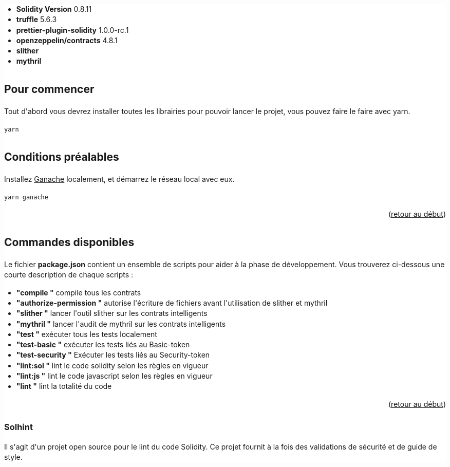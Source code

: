 - **Solidity Version** 0.8.11
- **truffle** 5.6.3
- **prettier-plugin-solidity** 1.0.0-rc.1
- **openzeppelin/contracts** 4.8.1
- **slither**
- **mythril**

<a name="getting-started-FR"></a>

## Pour commencer

Tout d'abord vous devrez installer toutes les librairies pour pouvoir lancer le projet, vous pouvez
faire le faire avec yarn.

```bash
yarn
```

<a name="prerequisites-FR"></a>

## Conditions préalables

Installez [Ganache](https://trufflesuite.com/ganache/) localement, et démarrez le réseau local avec
eux.

```bash
yarn ganache
```

<p align="right">(<a href="#readme-top">retour au début</a>)</p>

<a name="available-commands-FR"></a>

## Commandes disponibles

Le fichier **package.json** contient un ensemble de scripts pour aider à la phase de développement.
Vous trouverez ci-dessous une courte description de chaque scripts :

- **"compile "** compile tous les contrats
- **"authorize-permission "** autorise l'écriture de fichiers avant l'utilisation de slither et
  mythril
- **"slither "** lancer l'outil slither sur les contrats intelligents
- **"mythril "** lancer l'audit de mythril sur les contrats intelligents
- **"test "** exécuter tous les tests localement
- **"test-basic "** exécuter les tests liés au Basic-token
- **"test-security "** Exécuter les tests liés au Security-token
- **"lint:sol "** lint le code solidity selon les règles en vigueur
- **"lint:js "** lint le code javascript selon les règles en vigueur
- **"lint "** lint la totalité du code

<p align="right">(<a href="#readme-top">retour au début</a>)</p>

### Solhint

Il s'agit d'un projet open source pour le lint du code Solidity. Ce projet fournit à la fois des
validations de sécurité et de guide de style.
